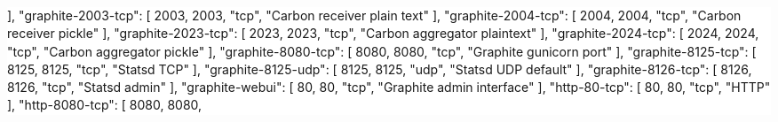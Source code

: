   ],
  "graphite-2003-tcp": [
    2003,
    2003,
    "tcp",
    "Carbon receiver plain text"
  ],
  "graphite-2004-tcp": [
    2004,
    2004,
    "tcp",
    "Carbon receiver pickle"
  ],
  "graphite-2023-tcp": [
    2023,
    2023,
    "tcp",
    "Carbon aggregator plaintext"
  ],
  "graphite-2024-tcp": [
    2024,
    2024,
    "tcp",
    "Carbon aggregator pickle"
  ],
  "graphite-8080-tcp": [
    8080,
    8080,
    "tcp",
    "Graphite gunicorn port"
  ],
  "graphite-8125-tcp": [
    8125,
    8125,
    "tcp",
    "Statsd TCP"
  ],
  "graphite-8125-udp": [
    8125,
    8125,
    "udp",
    "Statsd UDP default"
  ],
  "graphite-8126-tcp": [
    8126,
    8126,
    "tcp",
    "Statsd admin"
  ],
  "graphite-webui": [
    80,
    80,
    "tcp",
    "Graphite admin interface"
  ],
  "http-80-tcp": [
    80,
    80,
    "tcp",
    "HTTP"
  ],
  "http-8080-tcp": [
    8080,
    8080,